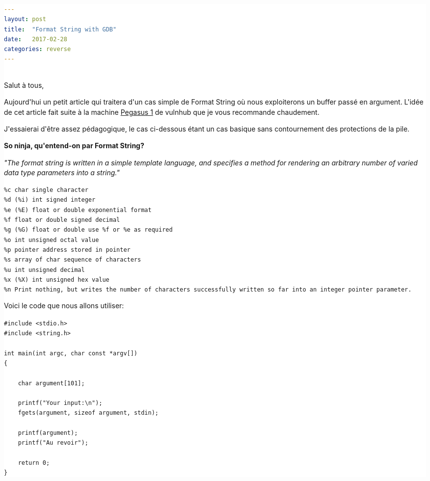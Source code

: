 ```yaml
---
layout: post
title:  "Format String with GDB"
date:   2017-02-28
categories: reverse
---
```

<br />
Salut à tous,  
  
Aujourd'hui un petit article qui traitera d'un cas simple de Format String où nous exploiterons un buffer passé en argument. L'idée de cet article fait suite à la machine [Pegasus 1](https://www.vulnhub.com/entry/pegasus-1,109/) de vulnhub que je vous recommande chaudement.  
  
J'essaierai d'être assez pédagogique, le cas ci-dessous étant un cas basique sans contournement des protections de la pile.  
  
**So ninja, qu'entend-on par Format String?**  
    
*"The format string is written in a simple template language, and specifies a method for rendering an arbitrary number of varied data type parameters into a string."*  
  
```
%c char single character
%d (%i) int signed integer
%e (%E) float or double exponential format
%f float or double signed decimal
%g (%G) float or double use %f or %e as required
%o int unsigned octal value
%p pointer address stored in pointer
%s array of char sequence of characters
%u int unsigned decimal
%x (%X) int unsigned hex value
%n Print nothing, but writes the number of characters successfully written so far into an integer pointer parameter.
```  

Voici le code que nous allons utiliser:
```
#include <stdio.h>
#include <string.h>

int main(int argc, char const *argv[])
{

	char argument[101];

	printf("Your input:\n");
	fgets(argument, sizeof argument, stdin);

	printf(argument);		
	printf("Au revoir");

	return 0;
}
```  
  